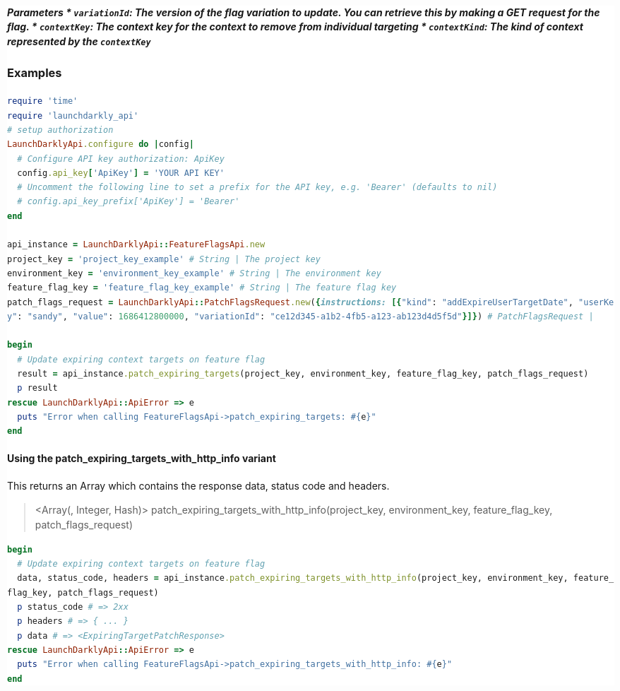 ##### Parameters  * `variationId`: The version of the flag variation to update. You can retrieve this by making a GET request for the flag. * `contextKey`: The context key for the context to remove from individual targeting * `contextKind`: The kind of context represented by the `contextKey` 

### Examples

```ruby
require 'time'
require 'launchdarkly_api'
# setup authorization
LaunchDarklyApi.configure do |config|
  # Configure API key authorization: ApiKey
  config.api_key['ApiKey'] = 'YOUR API KEY'
  # Uncomment the following line to set a prefix for the API key, e.g. 'Bearer' (defaults to nil)
  # config.api_key_prefix['ApiKey'] = 'Bearer'
end

api_instance = LaunchDarklyApi::FeatureFlagsApi.new
project_key = 'project_key_example' # String | The project key
environment_key = 'environment_key_example' # String | The environment key
feature_flag_key = 'feature_flag_key_example' # String | The feature flag key
patch_flags_request = LaunchDarklyApi::PatchFlagsRequest.new({instructions: [{"kind": "addExpireUserTargetDate", "userKey": "sandy", "value": 1686412800000, "variationId": "ce12d345-a1b2-4fb5-a123-ab123d4d5f5d"}]}) # PatchFlagsRequest | 

begin
  # Update expiring context targets on feature flag
  result = api_instance.patch_expiring_targets(project_key, environment_key, feature_flag_key, patch_flags_request)
  p result
rescue LaunchDarklyApi::ApiError => e
  puts "Error when calling FeatureFlagsApi->patch_expiring_targets: #{e}"
end
```

#### Using the patch_expiring_targets_with_http_info variant

This returns an Array which contains the response data, status code and headers.

> <Array(<ExpiringTargetPatchResponse>, Integer, Hash)> patch_expiring_targets_with_http_info(project_key, environment_key, feature_flag_key, patch_flags_request)

```ruby
begin
  # Update expiring context targets on feature flag
  data, status_code, headers = api_instance.patch_expiring_targets_with_http_info(project_key, environment_key, feature_flag_key, patch_flags_request)
  p status_code # => 2xx
  p headers # => { ... }
  p data # => <ExpiringTargetPatchResponse>
rescue LaunchDarklyApi::ApiError => e
  puts "Error when calling FeatureFlagsApi->patch_expiring_targets_with_http_info: #{e}"
end
```
